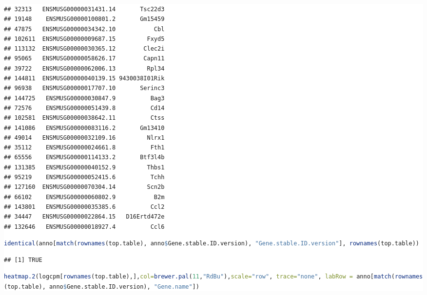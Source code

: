 ```
## 32313   ENSMUSG00000031431.14       Tsc22d3
## 19148    ENSMUSG00000100801.2       Gm15459
## 47875   ENSMUSG00000034342.10           Cbl
## 102611  ENSMUSG00000009687.15         Fxyd5
## 113132  ENSMUSG00000030365.12        Clec2i
## 95065   ENSMUSG00000058626.17        Capn11
## 39722   ENSMUSG00000062006.13         Rpl34
## 144811  ENSMUSG00000040139.15 9430038I01Rik
## 96938   ENSMUSG00000017707.10       Serinc3
## 144725   ENSMUSG00000030847.9          Bag3
## 72576    ENSMUSG00000051439.8          Cd14
## 102581  ENSMUSG00000038642.11          Ctss
## 141086   ENSMUSG00000083116.2       Gm13410
## 49014   ENSMUSG00000032109.16         Nlrx1
## 35112    ENSMUSG00000024661.8          Fth1
## 65556    ENSMUSG00000114133.2       Btf3l4b
## 131385   ENSMUSG00000040152.9         Thbs1
## 95219    ENSMUSG00000052415.6          Tchh
## 127160  ENSMUSG00000070304.14         Scn2b
## 66102    ENSMUSG00000060802.9           B2m
## 143801   ENSMUSG00000035385.6          Ccl2
## 34447   ENSMUSG00000022864.15   D16Ertd472e
## 132646   ENSMUSG00000018927.4          Ccl6
```

``` r
identical(anno[match(rownames(top.table), anno$Gene.stable.ID.version), "Gene.stable.ID.version"], rownames(top.table))
```

```
## [1] TRUE
```

``` r
heatmap.2(logcpm[rownames(top.table),],col=brewer.pal(11,"RdBu"),scale="row", trace="none", labRow = anno[match(rownames(top.table), anno$Gene.stable.ID.version), "Gene.name"])
```
